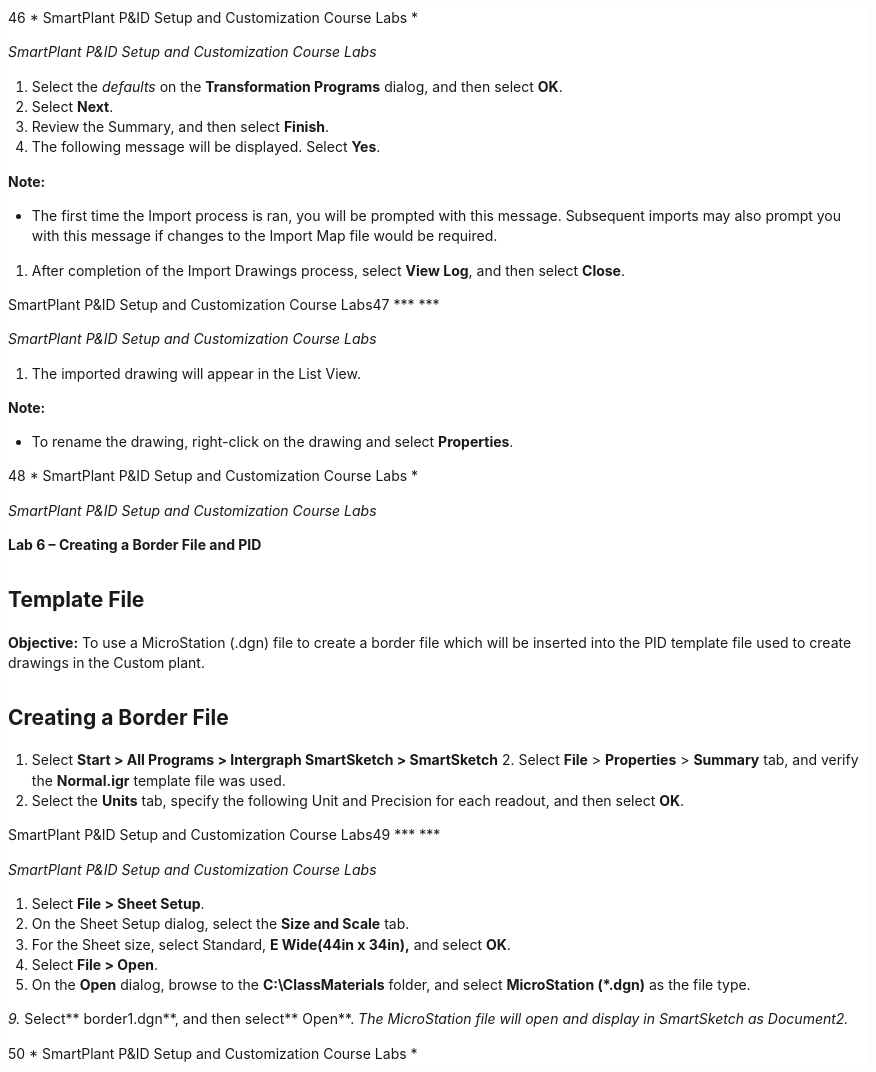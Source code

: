 46 * SmartPlant P&ID Setup and Customization Course Labs *

*SmartPlant P&ID Setup and Customization Course Labs*

1. Select the *defaults* on the **Transformation Programs** dialog, and then select **OK**.
2. Select **Next**.
3. Review the Summary, and then select **Finish**.
4. The following message will be displayed. Select **Yes**.

**Note:**

- The first time the Import process is ran, you will be prompted with this message. Subsequent imports may also prompt you with this message if changes to the Import Map file would be required.
1. After completion of the Import Drawings process, select **View Log**, and then select **Close**.

SmartPlant P&ID Setup and Customization Course Labs47 *** ***

*SmartPlant P&ID Setup and Customization Course Labs*

1. The imported drawing will appear in the List View.

**Note:**

- To rename the drawing, right-click on the drawing and select **Properties**.

48 * SmartPlant P&ID Setup and Customization Course Labs *

*SmartPlant P&ID Setup and Customization Course Labs*

**Lab 6 – Creating a Border File and PID**

## **Template File**

**Objective:**  To use a MicroStation (.dgn) file to create a border file which will be inserted into the PID template file used to create drawings in the Custom plant.

## **Creating a Border File**

1. Select **Start > All Programs > Intergraph SmartSketch > SmartSketch** 2. Select **File** > **Properties** > **Summary** tab, and verify the **Normal.igr** template file was used.
2. Select the **Units** tab, specify the following Unit and Precision for each readout, and then select **OK**.

SmartPlant P&ID Setup and Customization Course Labs49 *** ***

*SmartPlant P&ID Setup and Customization Course Labs*

1. Select **File > Sheet Setup**.
2. On the Sheet Setup dialog, select the **Size and Scale** tab.
3. For the Sheet size, select Standard, **E Wide(44in x 34in),**  and select **OK**.
4. Select **File > Open**.
5. On the **Open** dialog, browse to the **C:\ClassMaterials** folder, and select **MicroStation (*.dgn)** as the file type.

*9.*  Select** border1.dgn**, and then select** Open**. *The MicroStation file will open and* *display in SmartSketch as Document2.*

50 * SmartPlant P&ID Setup and Customization Course Labs *
